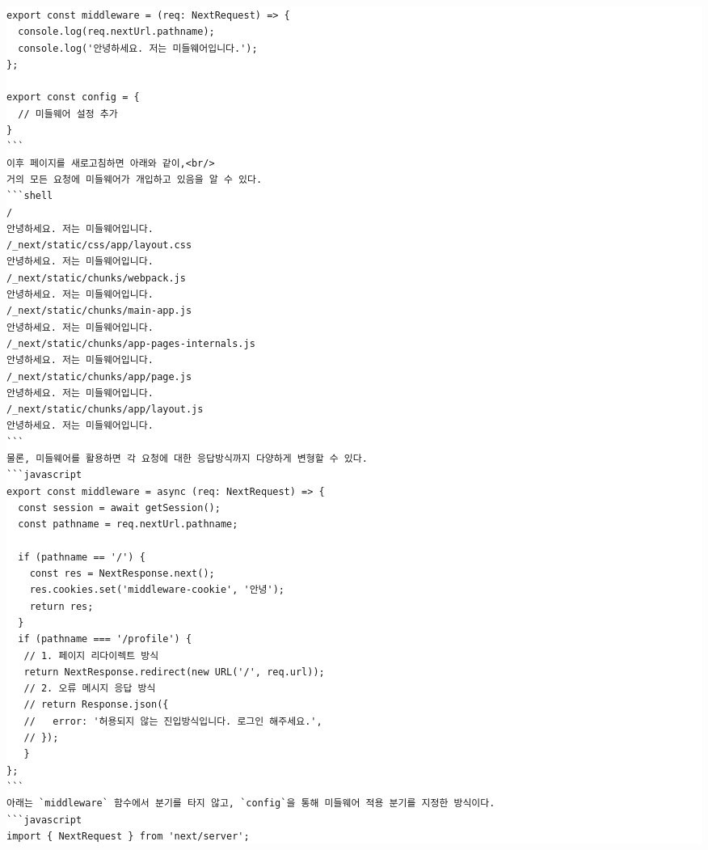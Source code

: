     export const middleware = (req: NextRequest) => {
      console.log(req.nextUrl.pathname);
      console.log('안녕하세요. 저는 미들웨어입니다.');
    };
   
    export const config = {
      // 미들웨어 설정 추가
    }
    ```
    이후 페이지를 새로고침하면 아래와 같이,<br/>
    거의 모든 요청에 미들웨어가 개입하고 있음을 알 수 있다.
    ```shell
    /
    안녕하세요. 저는 미들웨어입니다.
    /_next/static/css/app/layout.css
    안녕하세요. 저는 미들웨어입니다.
    /_next/static/chunks/webpack.js
    안녕하세요. 저는 미들웨어입니다.
    /_next/static/chunks/main-app.js
    안녕하세요. 저는 미들웨어입니다.
    /_next/static/chunks/app-pages-internals.js
    안녕하세요. 저는 미들웨어입니다.
    /_next/static/chunks/app/page.js
    안녕하세요. 저는 미들웨어입니다.
    /_next/static/chunks/app/layout.js
    안녕하세요. 저는 미들웨어입니다.
    ```
    물론, 미들웨어를 활용하면 각 요청에 대한 응답방식까지 다양하게 변형할 수 있다.
    ```javascript
    export const middleware = async (req: NextRequest) => {
      const session = await getSession();
      const pathname = req.nextUrl.pathname;
    
      if (pathname == '/') {
        const res = NextResponse.next();
        res.cookies.set('middleware-cookie', '안녕');
        return res;
      }
      if (pathname === '/profile') {
       // 1. 페이지 리다이렉트 방식
       return NextResponse.redirect(new URL('/', req.url));
       // 2. 오류 메시지 응답 방식
       // return Response.json({
       //   error: '허용되지 않는 진입방식입니다. 로그인 해주세요.',
       // });
       }
    };
    ```
    아래는 `middleware` 함수에서 분기를 타지 않고, `config`을 통해 미들웨어 적용 분기를 지정한 방식이다. 
    ```javascript
    import { NextRequest } from 'next/server';
    